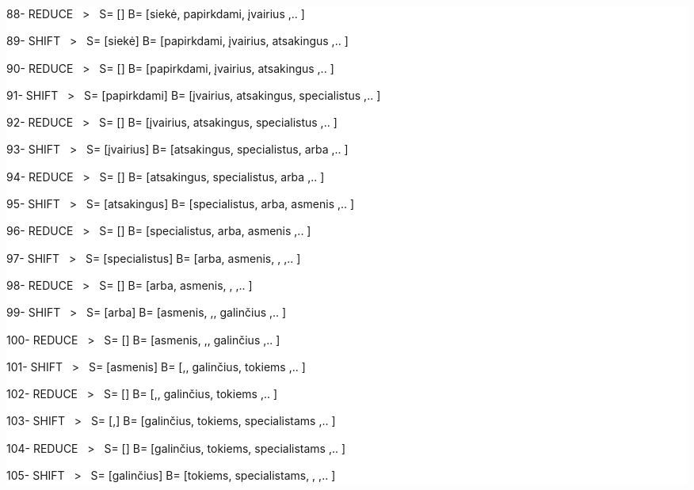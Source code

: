 88- REDUCE&nbsp;&nbsp;&nbsp;>&nbsp;&nbsp;&nbsp;S= []   B= [siekė, papirkdami, įvairius ,.. ]



89- SHIFT&nbsp;&nbsp;&nbsp;>&nbsp;&nbsp;&nbsp;S= [siekė]   B= [papirkdami, įvairius, atsakingus ,.. ]



90- REDUCE&nbsp;&nbsp;&nbsp;>&nbsp;&nbsp;&nbsp;S= []   B= [papirkdami, įvairius, atsakingus ,.. ]



91- SHIFT&nbsp;&nbsp;&nbsp;>&nbsp;&nbsp;&nbsp;S= [papirkdami]   B= [įvairius, atsakingus, specialistus ,.. ]



92- REDUCE&nbsp;&nbsp;&nbsp;>&nbsp;&nbsp;&nbsp;S= []   B= [įvairius, atsakingus, specialistus ,.. ]



93- SHIFT&nbsp;&nbsp;&nbsp;>&nbsp;&nbsp;&nbsp;S= [įvairius]   B= [atsakingus, specialistus, arba ,.. ]



94- REDUCE&nbsp;&nbsp;&nbsp;>&nbsp;&nbsp;&nbsp;S= []   B= [atsakingus, specialistus, arba ,.. ]



95- SHIFT&nbsp;&nbsp;&nbsp;>&nbsp;&nbsp;&nbsp;S= [atsakingus]   B= [specialistus, arba, asmenis ,.. ]



96- REDUCE&nbsp;&nbsp;&nbsp;>&nbsp;&nbsp;&nbsp;S= []   B= [specialistus, arba, asmenis ,.. ]



97- SHIFT&nbsp;&nbsp;&nbsp;>&nbsp;&nbsp;&nbsp;S= [specialistus]   B= [arba, asmenis, , ,.. ]



98- REDUCE&nbsp;&nbsp;&nbsp;>&nbsp;&nbsp;&nbsp;S= []   B= [arba, asmenis, , ,.. ]



99- SHIFT&nbsp;&nbsp;&nbsp;>&nbsp;&nbsp;&nbsp;S= [arba]   B= [asmenis, ,, galinčius ,.. ]



100- REDUCE&nbsp;&nbsp;&nbsp;>&nbsp;&nbsp;&nbsp;S= []   B= [asmenis, ,, galinčius ,.. ]



101- SHIFT&nbsp;&nbsp;&nbsp;>&nbsp;&nbsp;&nbsp;S= [asmenis]   B= [,, galinčius, tokiems ,.. ]



102- REDUCE&nbsp;&nbsp;&nbsp;>&nbsp;&nbsp;&nbsp;S= []   B= [,, galinčius, tokiems ,.. ]



103- SHIFT&nbsp;&nbsp;&nbsp;>&nbsp;&nbsp;&nbsp;S= [,]   B= [galinčius, tokiems, specialistams ,.. ]



104- REDUCE&nbsp;&nbsp;&nbsp;>&nbsp;&nbsp;&nbsp;S= []   B= [galinčius, tokiems, specialistams ,.. ]



105- SHIFT&nbsp;&nbsp;&nbsp;>&nbsp;&nbsp;&nbsp;S= [galinčius]   B= [tokiems, specialistams, , ,.. ]

